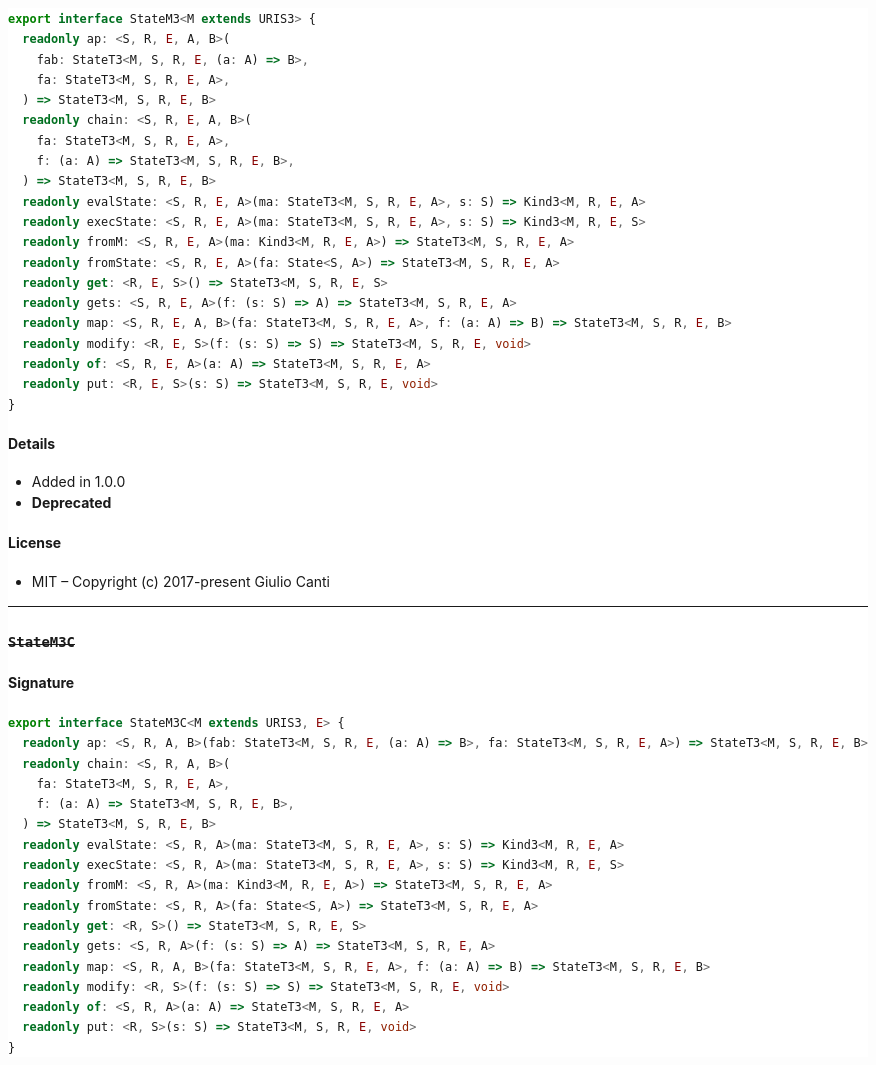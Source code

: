 ```typescript
export interface StateM3<M extends URIS3> {
  readonly ap: <S, R, E, A, B>(
    fab: StateT3<M, S, R, E, (a: A) => B>,
    fa: StateT3<M, S, R, E, A>,
  ) => StateT3<M, S, R, E, B>
  readonly chain: <S, R, E, A, B>(
    fa: StateT3<M, S, R, E, A>,
    f: (a: A) => StateT3<M, S, R, E, B>,
  ) => StateT3<M, S, R, E, B>
  readonly evalState: <S, R, E, A>(ma: StateT3<M, S, R, E, A>, s: S) => Kind3<M, R, E, A>
  readonly execState: <S, R, E, A>(ma: StateT3<M, S, R, E, A>, s: S) => Kind3<M, R, E, S>
  readonly fromM: <S, R, E, A>(ma: Kind3<M, R, E, A>) => StateT3<M, S, R, E, A>
  readonly fromState: <S, R, E, A>(fa: State<S, A>) => StateT3<M, S, R, E, A>
  readonly get: <R, E, S>() => StateT3<M, S, R, E, S>
  readonly gets: <S, R, E, A>(f: (s: S) => A) => StateT3<M, S, R, E, A>
  readonly map: <S, R, E, A, B>(fa: StateT3<M, S, R, E, A>, f: (a: A) => B) => StateT3<M, S, R, E, B>
  readonly modify: <R, E, S>(f: (s: S) => S) => StateT3<M, S, R, E, void>
  readonly of: <S, R, E, A>(a: A) => StateT3<M, S, R, E, A>
  readonly put: <R, E, S>(s: S) => StateT3<M, S, R, E, void>
}
```

#### Details

* Added in 1.0.0
* **Deprecated**


#### License

* MIT – Copyright (c) 2017-present Giulio Canti

---


### ~~`StateM3C`~~




#### Signature

```typescript
export interface StateM3C<M extends URIS3, E> {
  readonly ap: <S, R, A, B>(fab: StateT3<M, S, R, E, (a: A) => B>, fa: StateT3<M, S, R, E, A>) => StateT3<M, S, R, E, B>
  readonly chain: <S, R, A, B>(
    fa: StateT3<M, S, R, E, A>,
    f: (a: A) => StateT3<M, S, R, E, B>,
  ) => StateT3<M, S, R, E, B>
  readonly evalState: <S, R, A>(ma: StateT3<M, S, R, E, A>, s: S) => Kind3<M, R, E, A>
  readonly execState: <S, R, A>(ma: StateT3<M, S, R, E, A>, s: S) => Kind3<M, R, E, S>
  readonly fromM: <S, R, A>(ma: Kind3<M, R, E, A>) => StateT3<M, S, R, E, A>
  readonly fromState: <S, R, A>(fa: State<S, A>) => StateT3<M, S, R, E, A>
  readonly get: <R, S>() => StateT3<M, S, R, E, S>
  readonly gets: <S, R, A>(f: (s: S) => A) => StateT3<M, S, R, E, A>
  readonly map: <S, R, A, B>(fa: StateT3<M, S, R, E, A>, f: (a: A) => B) => StateT3<M, S, R, E, B>
  readonly modify: <R, S>(f: (s: S) => S) => StateT3<M, S, R, E, void>
  readonly of: <S, R, A>(a: A) => StateT3<M, S, R, E, A>
  readonly put: <R, S>(s: S) => StateT3<M, S, R, E, void>
}
```
